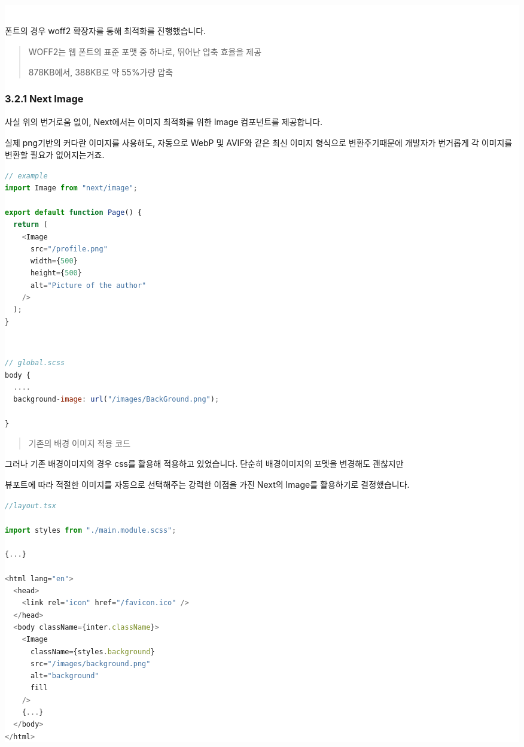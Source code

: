 <br>

폰트의 경우 woff2 확장자를 통해 최적화를 진행했습니다.

> WOFF2는 웹 폰트의 표준 포맷 중 하나로, 뛰어난 압축 효율을 제공
>
> 878KB에서, 388KB로 약 55%가량 압축

### 3.2.1 Next Image

사실 위의 번거로움 없이, Next에서는 이미지 최적화를 위한 Image 컴포넌트를 제공합니다.

실제 png기반의 커다란 이미지를 사용해도, 자동으로 WebP 및 AVIF와 같은 최신 이미지 형식으로 변환주기때문에 개발자가 번거롭게 각 이미지를 변환할 필요가 없어지는거죠.

```javascript
// example
import Image from "next/image";

export default function Page() {
  return (
    <Image
      src="/profile.png"
      width={500}
      height={500}
      alt="Picture of the author"
    />
  );
}
```

<br>

```javascript
// global.scss
body {
  ....
  background-image: url("/images/BackGround.png");

}

```

> 기존의 배경 이미지 적용 코드

그러나 기존 배경이미지의 경우 css를 활용해 적용하고 있었습니다. 단순히 배경이미지의 포멧을 변경해도 괜찮지만

뷰포트에 따라 적절한 이미지를 자동으로 선택해주는 강력한 이점을 가진 Next의 Image를 활용하기로 결정했습니다.

```javascript
//layout.tsx

import styles from "./main.module.scss";

{...}

<html lang="en">
  <head>
    <link rel="icon" href="/favicon.ico" />
  </head>
  <body className={inter.className}>
    <Image
      className={styles.background}
      src="/images/background.png"
      alt="background"
      fill
    />
    {...}
  </body>
</html>
```